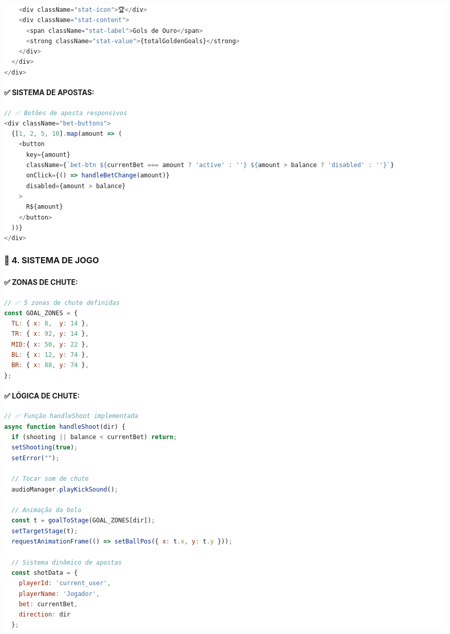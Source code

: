 ```javascript
    <div className="stat-icon">🏆</div>
    <div className="stat-content">
      <span className="stat-label">Gols de Ouro</span>
      <strong className="stat-value">{totalGoldenGoals}</strong>
    </div>
  </div>
</div>
```

#### **✅ SISTEMA DE APOSTAS:**
```javascript
// ✅ Botões de aposta responsivos
<div className="bet-buttons">
  {[1, 2, 5, 10].map(amount => (
    <button
      key={amount}
      className={`bet-btn ${currentBet === amount ? 'active' : ''} ${amount > balance ? 'disabled' : ''}`}
      onClick={() => handleBetChange(amount)}
      disabled={amount > balance}
    >
      R${amount}
    </button>
  ))}
</div>
```

### **🎯 4. SISTEMA DE JOGO**

#### **✅ ZONAS DE CHUTE:**
```javascript
// ✅ 5 zonas de chute definidas
const GOAL_ZONES = {
  TL: { x: 8,  y: 14 },
  TR: { x: 92, y: 14 },
  MID:{ x: 50, y: 22 },
  BL: { x: 12, y: 74 },
  BR: { x: 88, y: 74 },
};
```

#### **✅ LÓGICA DE CHUTE:**
```javascript
// ✅ Função handleShoot implementada
async function handleShoot(dir) {
  if (shooting || balance < currentBet) return;
  setShooting(true);
  setError("");

  // Tocar som de chute
  audioManager.playKickSound();

  // Animação da bola
  const t = goalToStage(GOAL_ZONES[dir]);
  setTargetStage(t);
  requestAnimationFrame(() => setBallPos({ x: t.x, y: t.y }));

  // Sistema dinâmico de apostas
  const shotData = {
    playerId: 'current_user',
    playerName: 'Jogador',
    bet: currentBet,
    direction: dir
  };
```